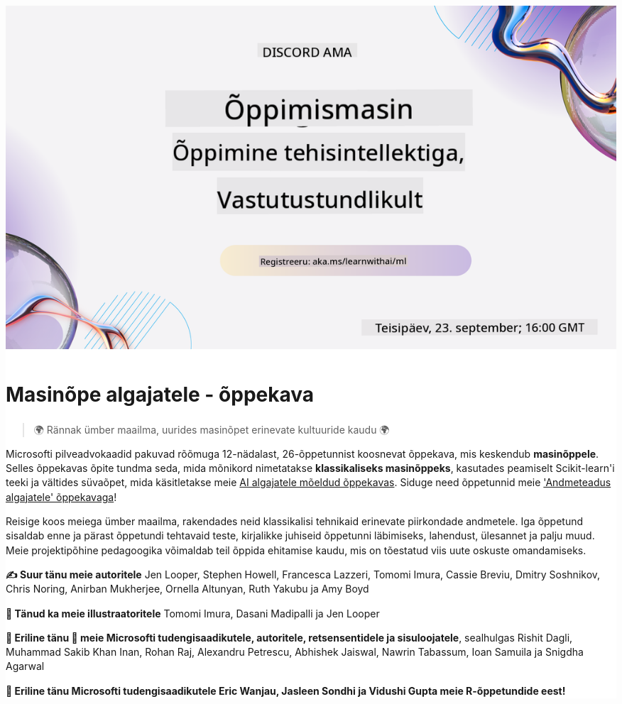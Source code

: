 ![Learn with AI series](../../translated_images/3.9b58fd8d6c373c20c588c5070c4948a826ab074426c28ceb5889641294373dfc.et.png)

# Masinõpe algajatele - õppekava

> 🌍 Rännak ümber maailma, uurides masinõpet erinevate kultuuride kaudu 🌍

Microsofti pilveadvokaadid pakuvad rõõmuga 12-nädalast, 26-õppetunnist koosnevat õppekava, mis keskendub **masinõppele**. Selles õppekavas õpite tundma seda, mida mõnikord nimetatakse **klassikaliseks masinõppeks**, kasutades peamiselt Scikit-learn'i teeki ja vältides süvaõpet, mida käsitletakse meie [AI algajatele mõeldud õppekavas](https://aka.ms/ai4beginners). Siduge need õppetunnid meie ['Andmeteadus algajatele' õppekavaga](https://aka.ms/ds4beginners)!

Reisige koos meiega ümber maailma, rakendades neid klassikalisi tehnikaid erinevate piirkondade andmetele. Iga õppetund sisaldab enne ja pärast õppetundi tehtavaid teste, kirjalikke juhiseid õppetunni läbimiseks, lahendust, ülesannet ja palju muud. Meie projektipõhine pedagoogika võimaldab teil õppida ehitamise kaudu, mis on tõestatud viis uute oskuste omandamiseks.

**✍️ Suur tänu meie autoritele** Jen Looper, Stephen Howell, Francesca Lazzeri, Tomomi Imura, Cassie Breviu, Dmitry Soshnikov, Chris Noring, Anirban Mukherjee, Ornella Altunyan, Ruth Yakubu ja Amy Boyd

**🎨 Tänud ka meie illustraatoritele** Tomomi Imura, Dasani Madipalli ja Jen Looper

**🙏 Eriline tänu 🙏 meie Microsofti tudengisaadikutele, autoritele, retsensentidele ja sisuloojatele**, sealhulgas Rishit Dagli, Muhammad Sakib Khan Inan, Rohan Raj, Alexandru Petrescu, Abhishek Jaiswal, Nawrin Tabassum, Ioan Samuila ja Snigdha Agarwal

**🤩 Eriline tänu Microsofti tudengisaadikutele Eric Wanjau, Jasleen Sondhi ja Vidushi Gupta meie R-õppetundide eest!**
